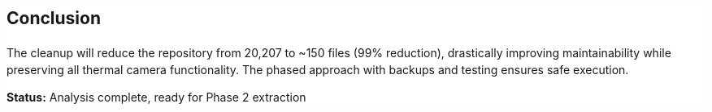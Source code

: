 ## Conclusion

The cleanup will reduce the repository from 20,207 to ~150 files (99% reduction), drastically improving maintainability
while preserving all thermal camera functionality. The phased approach with backups and testing ensures safe execution.

**Status:** Analysis complete, ready for Phase 2 extraction
